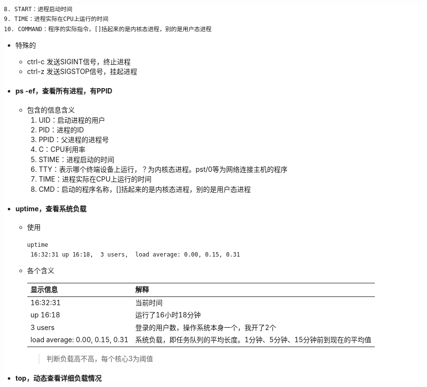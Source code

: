     8. START：进程启动时间
    9. TIME：进程实际在CPU上运行的时间
    10. COMMAND：程序的实际指令，[]括起来的是内核态进程，别的是用户态进程

  - 特殊的
    - ctrl-c 发送SIGINT信号，终止进程
    - ctrl-z 发送SIGSTOP信号，挂起进程

- #### ps -ef，查看所有进程，有PPID

  - 包含的信息含义
    1. UID：启动进程的用户
    2. PID：进程的ID
    3. PPID：父进程的进程号
    4. C：CPU利用率
    5. STIME：进程启动的时间
    6. TTY：表示哪个终端设备上运行，？为内核态进程。pst/0等为网络连接主机的程序
    7. TIME：进程实际在CPU上运行的时间
    8. CMD：启动的程序名称，[]括起来的是内核态进程，别的是用户态进程

- #### uptime，查看系统负载

  - 使用

    ```shell
    uptime
     16:32:31 up 16:18,  3 users,  load average: 0.00, 0.15, 0.31
    ```

  - 各个含义

    | 显示信息                       | 解释                                                         |
    | ------------------------------ | ------------------------------------------------------------ |
    | 16:32:31                       | 当前时间                                                     |
    | up 16:18                       | 运行了16小时18分钟                                           |
    | 3 users                        | 登录的用户数，操作系统本身一个，我开了2个                    |
    | load average: 0.00, 0.15, 0.31 | 系统负载，即任务队列的平均长度。1分钟、5分钟、15分钟前到现在的平均值 |

    > 判断负载高不高，每个核心3为阈值

- #### top，动态查看详细负载情况
